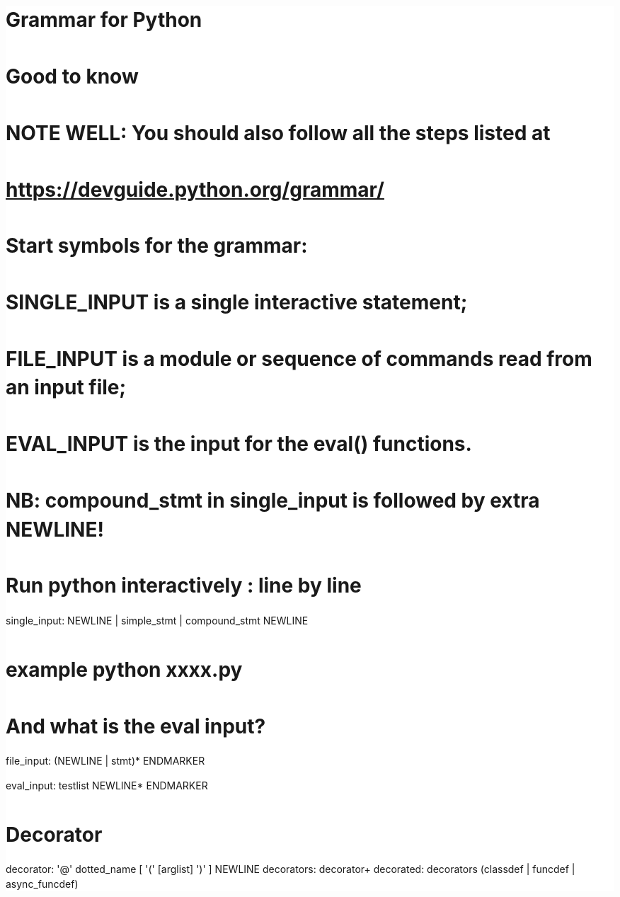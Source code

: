 # Grammar for Python

# Good to know 

# NOTE WELL: You should also follow all the steps listed at

# https://devguide.python.org/grammar/

# Start symbols for the grammar:
#       **SINGLE_INPUT** is a single interactive statement;
#       **FILE_INPUT** is a module or sequence of commands read from an input file;
#       **EVAL_INPUT** is the input for the eval() functions.
# NB: compound_stmt in single_input is followed by extra NEWLINE!


# Run python interactively : line by line
single_input: NEWLINE | simple_stmt 
                      | compound_stmt NEWLINE


# example python xxxx.py 
# And what is the eval input?
file_input: (NEWLINE | stmt)* ENDMARKER

eval_input: testlist NEWLINE* ENDMARKER


# Decorator
decorator: '@' dotted_name [ '(' [arglist] ')' ] NEWLINE
decorators: decorator+
decorated: decorators (classdef | funcdef | async_funcdef)
